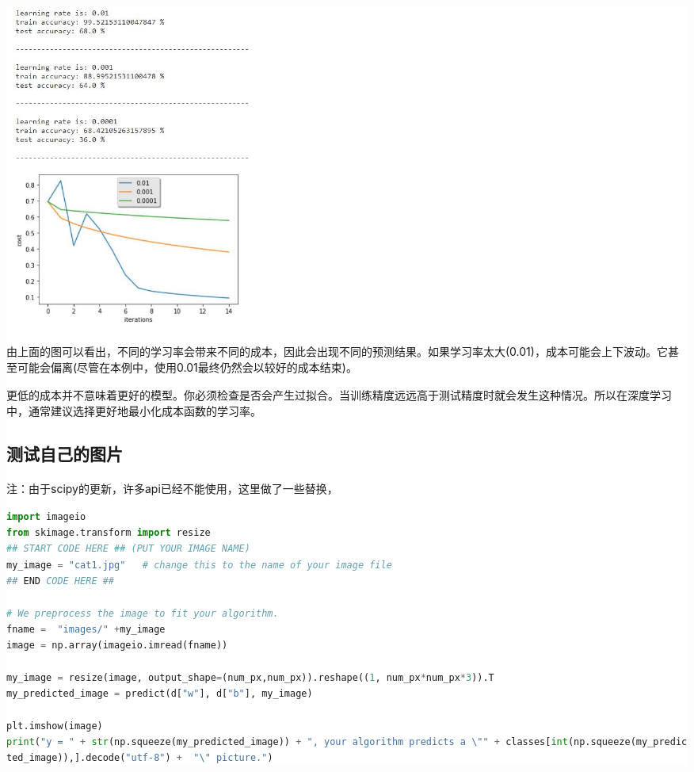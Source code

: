 <img src="img/QQ截图20200813202530.jpg" style="zoom:60%;" />

由上面的图可以看出，不同的学习率会带来不同的成本，因此会出现不同的预测结果。如果学习率太大(0.01)，成本可能会上下波动。它甚至可能会偏离(尽管在本例中，使用0.01最终仍然会以较好的成本结束)。

更低的成本并不意味着更好的模型。你必须检查是否会产生过拟合。当训练精度远远高于测试精度时就会发生这种情况。所以在深度学习中，通常建议选择更好地最小化成本函数的学习率。

## 测试自己的图片

注：由于scipy的更新，许多api已经不能使用，这里做了一些替换，

```python
import imageio
from skimage.transform import resize
## START CODE HERE ## (PUT YOUR IMAGE NAME) 
my_image = "cat1.jpg"   # change this to the name of your image file 
## END CODE HERE ##

# We preprocess the image to fit your algorithm.
fname =  "images/" +my_image
image = np.array(imageio.imread(fname))

my_image = resize(image, output_shape=(num_px,num_px)).reshape((1, num_px*num_px*3)).T
my_predicted_image = predict(d["w"], d["b"], my_image)

plt.imshow(image)
print("y = " + str(np.squeeze(my_predicted_image)) + ", your algorithm predicts a \"" + classes[int(np.squeeze(my_predicted_image)),].decode("utf-8") +  "\" picture.")
```
